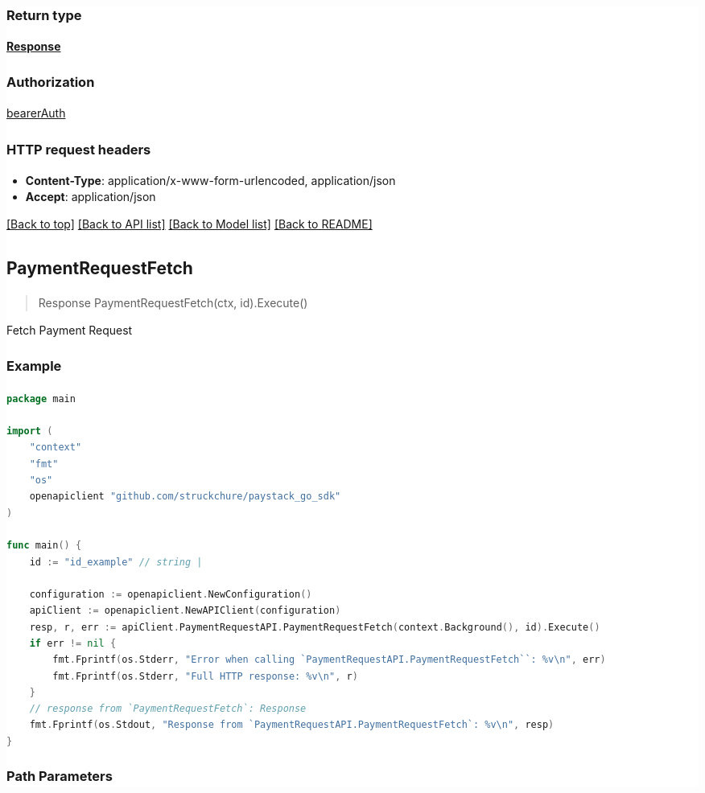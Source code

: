 ### Return type

[**Response**](Response.md)

### Authorization

[bearerAuth](../README.md#bearerAuth)

### HTTP request headers

- **Content-Type**: application/x-www-form-urlencoded, application/json
- **Accept**: application/json

[[Back to top]](#) [[Back to API list]](../README.md#documentation-for-api-endpoints)
[[Back to Model list]](../README.md#documentation-for-models)
[[Back to README]](../README.md)

## PaymentRequestFetch

> Response PaymentRequestFetch(ctx, id).Execute()

Fetch Payment Request

### Example

```go
package main

import (
	"context"
	"fmt"
	"os"
	openapiclient "github.com/struckchure/paystack_go_sdk"
)

func main() {
	id := "id_example" // string |

	configuration := openapiclient.NewConfiguration()
	apiClient := openapiclient.NewAPIClient(configuration)
	resp, r, err := apiClient.PaymentRequestAPI.PaymentRequestFetch(context.Background(), id).Execute()
	if err != nil {
		fmt.Fprintf(os.Stderr, "Error when calling `PaymentRequestAPI.PaymentRequestFetch``: %v\n", err)
		fmt.Fprintf(os.Stderr, "Full HTTP response: %v\n", r)
	}
	// response from `PaymentRequestFetch`: Response
	fmt.Fprintf(os.Stdout, "Response from `PaymentRequestAPI.PaymentRequestFetch`: %v\n", resp)
}
```

### Path Parameters
